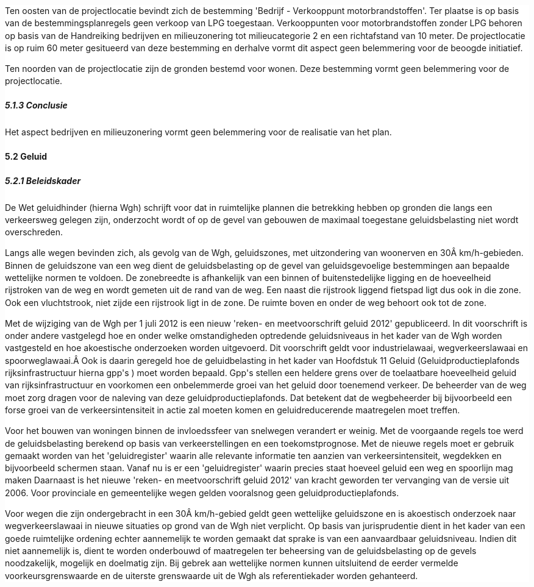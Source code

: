 Ten oosten van de projectlocatie bevindt zich de bestemming 'Bedrijf \- Verkooppunt motorbrandstoffen'. Ter plaatse is op basis van de bestemmingsplanregels geen verkoop van LPG toegestaan. Verkooppunten voor motorbrandstoffen zonder LPG behoren op basis van de Handreiking bedrijven en milieuzonering tot milieucategorie 2 en een richtafstand van 10 meter. De projectlocatie is op ruim 60 meter gesitueerd van deze bestemming en derhalve vormt dit aspect geen belemmering voor de beoogde initiatief.

Ten noorden van de projectlocatie zijn de gronden bestemd voor wonen. Deze bestemming vormt geen belemmering voor de projectlocatie.

##### 5\.1\.3 Conclusie

Het aspect bedrijven en milieuzonering vormt geen belemmering voor de realisatie van het plan.

#### 5\.2 Geluid

##### 5\.2\.1 Beleidskader

De Wet geluidhinder (hierna Wgh) schrijft voor dat in ruimtelijke plannen die betrekking hebben op gronden die langs een verkeersweg gelegen zijn, onderzocht wordt of op de gevel van gebouwen de maximaal toegestane geluidsbelasting niet wordt overschreden.

Langs alle wegen bevinden zich, als gevolg van de Wgh, geluidszones, met uitzondering van woonerven en 30Â km/h\-gebieden. Binnen de geluidszone van een weg dient de geluidsbelasting op de gevel van geluidsgevoelige bestemmingen aan bepaalde wettelijke normen te voldoen. De zonebreedte is afhankelijk van een binnen of buitenstedelijke ligging en de hoeveelheid rijstroken van de weg en wordt gemeten uit de rand van de weg. Een naast die rijstrook liggend fietspad ligt dus ook in die zone. Ook een vluchtstrook, niet zijde een rijstrook ligt in de zone. De ruimte boven en onder de weg behoort ook tot de zone.

Met de wijziging van de Wgh per 1 juli 2012 is een nieuw 'reken\- en meetvoorschrift geluid 2012' gepubliceerd. In dit voorschrift is onder andere vastgelegd hoe en onder welke omstandigheden optredende geluidsniveaus in het kader van de Wgh worden vastgesteld en hoe akoestische onderzoeken worden uitgevoerd. Dit voorschrift geldt voor industrielawaai, wegverkeerslawaai en spoorweglawaai.Â Ook is daarin geregeld hoe de geluidbelasting in het kader van Hoofdstuk 11 Geluid (Geluidproductieplafonds rijksinfrastructuur hierna gpp's ) moet worden bepaald. Gpp's stellen een heldere grens over de toelaatbare hoeveelheid geluid van rijksinfrastructuur en voorkomen een onbelemmerde groei van het geluid door toenemend verkeer. De beheerder van de weg moet zorg dragen voor de naleving van deze geluidproductieplafonds. Dat betekent dat de wegbeheerder bij bijvoorbeeld een forse groei van de verkeersintensiteit in actie zal moeten komen en geluidreducerende maatregelen moet treffen.

Voor het bouwen van woningen binnen de invloedssfeer van snelwegen verandert er weinig. Met de voorgaande regels toe werd de geluidsbelasting berekend op basis van verkeerstellingen en een toekomstprognose. Met de nieuwe regels moet er gebruik gemaakt worden van het 'geluidregister' waarin alle relevante informatie ten aanzien van verkeersintensiteit, wegdekken en bijvoorbeeld schermen staan. Vanaf nu is er een 'geluidregister' waarin precies staat hoeveel geluid een weg en spoorlijn mag maken Daarnaast is het nieuwe 'reken\- en meetvoorschrift geluid 2012' van kracht geworden ter vervanging van de versie uit 2006\. Voor provinciale en gemeentelijke wegen gelden vooralsnog geen geluidproductieplafonds.

Voor wegen die zijn ondergebracht in een 30Â km/h\-gebied geldt geen wettelijke geluidszone en is akoestisch onderzoek naar wegverkeerslawaai in nieuwe situaties op grond van de Wgh niet verplicht. Op basis van jurisprudentie dient in het kader van een goede ruimtelijke ordening echter aannemelijk te worden gemaakt dat sprake is van een aanvaardbaar geluidsniveau. Indien dit niet aannemelijk is, dient te worden onderbouwd of maatregelen ter beheersing van de geluidsbelasting op de gevels noodzakelijk, mogelijk en doelmatig zijn. Bij gebrek aan wettelijke normen kunnen uitsluitend de eerder vermelde voorkeursgrenswaarde en de uiterste grenswaarde uit de Wgh als referentiekader worden gehanteerd.
